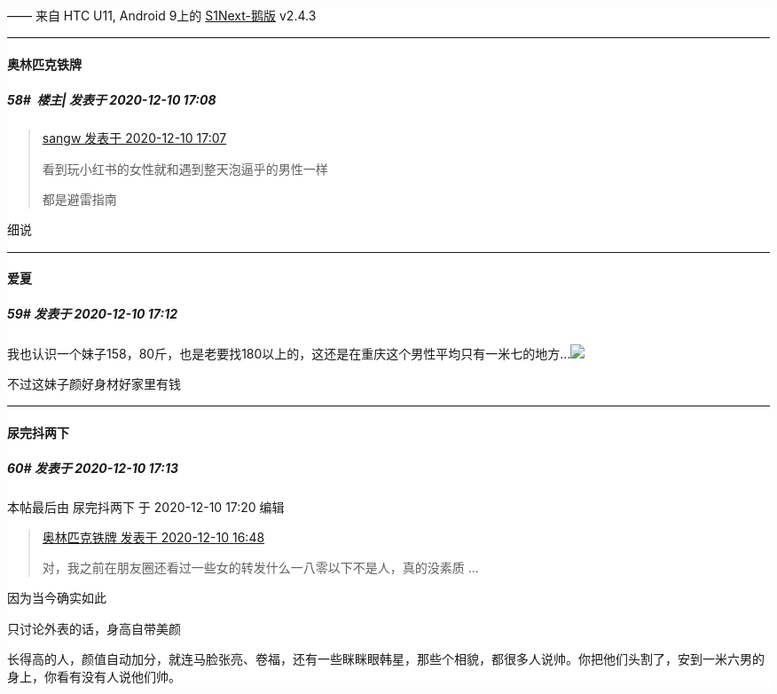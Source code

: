 —— 来自 HTC U11, Android 9上的 [S1Next-鹅版](https://github.com/ykrank/S1-Next/releases) v2.4.3







*****

####  奥林匹克铁牌  
##### 58#         楼主| 发表于 2020-12-10 17:08



<blockquote><a href="httphttps://bbs.saraba1st.com/2b/forum.php?mod=redirect&amp;goto=findpost&amp;pid=49673876&amp;ptid=1976744" target="_blank">sangw 发表于 2020-12-10 17:07</a>

看到玩小红书的女性就和遇到整天泡逼乎的男性一样


都是避雷指南</blockquote>
细说







*****

####  爱夏  
##### 59#       发表于 2020-12-10 17:12




我也认识一个妹子158，80斤，也是老要找180以上的，这还是在重庆这个男性平均只有一米七的地方...<img src="https://static.saraba1st.com/image/smiley/face2017/037.png" referrerpolicy="no-referrer">

不过这妹子颜好身材好家里有钱







*****

####  尿完抖两下  
##### 60#       发表于 2020-12-10 17:13



 本帖最后由 尿完抖两下 于 2020-12-10 17:20 编辑 
<blockquote><a href="httphttps://bbs.saraba1st.com/2b/forum.php?mod=redirect&amp;goto=findpost&amp;pid=49673646&amp;ptid=1976744" target="_blank">奥林匹克铁牌 发表于 2020-12-10 16:48</a>

对，我之前在朋友圈还看过一些女的转发什么一八零以下不是人，真的没素质 ...</blockquote>

因为当今确实如此


只讨论外表的话，身高自带美颜


长得高的人，颜值自动加分，就连马脸张亮、卷福，还有一些眯眯眼韩星，那些个相貌，都很多人说帅。你把他们头割了，安到一米六男的身上，你看有没有人说他们帅。
